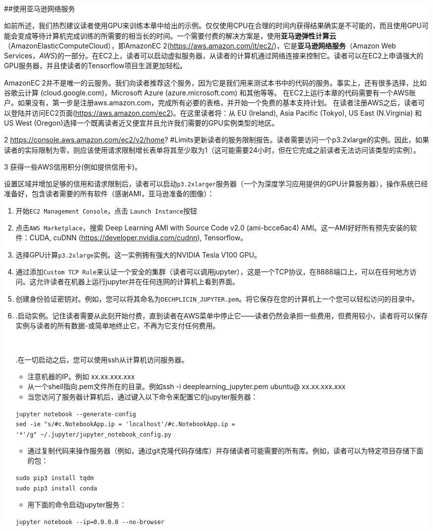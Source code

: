 ##使用亚马逊网络服务

如前所述，我们热烈建议读者使用GPU来训练本章中给出的示例。仅仅使用CPU在合理的时间内获得结果确实是不可能的，而且使用GPU可能会变成等待计算机完成训练的所需要的相当长的时间。一个需要付费的解决方案是，使用**亚马逊弹性计算云**（AmazonElasticComputeCloud），即AmazonEC 2(https://aws.amazon.com/it/ec2/)，它是**亚马逊网络服务**（Amazon Web Services，*AWS*)的一部分。在EC2上，读者可以启动虚拟服务器，从读者的计算机通过网络连接来控制它。读者可以在EC2上申请强大的GPU服务器，并且使读者的Tensorflow项目生涯更加轻松。

AmazonEC 2并不是唯一的云服务。我们向读者推荐这个服务，因为它是我们用来测试本书中的代码的服务。事实上，还有很多选择，比如谷歌云计算 (cloud.google.com)，Microsoft Azure (azure.microsoft.com) 和其他等等。
在EC2上运行本章的代码需要有一个AWS账户。如果没有，第一步是注册aws.amazon.com，完成所有必要的表格，并开始一个免费的基本支持计划。
在读者注册AWS之后，读者可以登陆并访问EC2页面(https://aws.amazon.com/ec2)。在这里读者将：从 EU (Ireland), Asia Pacific (Tokyo), US East (N.Virginia) 和 US West (Oregon)选择一个既离读者近又便宜并且允许我们需要的GPU实例类型的地区。

2 https://console.aws.amazon.com/ec2/v2/home? #Limits更新读者的服务限制报告。读者需要访问一个p3.2xlarge的实例。因此，如果读者的实际限制为零，则应该使用请求限制增长表单将其至少取为1（这可能需要24小时，但在它完成之前读者无法访问该类型的实例）。

3 获得一些AWS信用积分(例如提供信用卡)。

设置区域并增加足够的信用和请求限制后，读者可以启动`p3.2xlarger`服务器（一个为深度学习应用提供的GPU计算服务器），操作系统已经准备好，包含读者需要的所有软件（感谢AMI，亚马逊准备的图像）：

1. 开始`EC2 Management Console`，点击 `Launch Instance`按钮

2. 点击`AWS Marketplace`，搜索 Deep Learning AMI with Source Code v2.0 (ami-bcce6ac4) AMI。这一AMI好好所有预先安装的软件：CUDA, cuDNN (https://developer.nvidia.com/cudnn), Tensorflow。

3. 选择GPU计算`p3.2xlarge`实例。这一实例拥有强大的NVIDIA Tesla V100 GPU。

4. 通过添加`Custom TCP Rule`来认证一个安全的集群（读者可以调用jupyter），这是一个TCP协议，在8888端口上，可以在任何地方访问。这允许读者在机器上运行jupyter并在任何连网的计算机上看到界面。

5. 创建身份验证密钥对。例如，您可以将其命名为`DECHPLICIN_JUPYTER.pem`。将它保存在您的计算机上一个您可以轻松访问的目录中。

6. .启动实例。记住读者需要从此刻开始付费，直到读者在AWS菜单中停止它——读者仍然会承担一些费用，但费用较小，读者将可以保存实例与读者的所有数据-或简单地终止它，不再为它支付任何费用。

   ​

   .在一切启动之后，您可以使用ssh从计算机访问服务器。

   * 注意机器的IP。例如 xx.xx.xxx.xxx
   * 从一个shell指向.pem文件所在的目录。例如ssh -i deeplearning_jupyter.pem ubuntu@ xx.xx.xxx.xxx
   * 当您访问了服务器计算机后，通过键入以下命令来配置它的jupyter服务器：

   ```
   jupyter notebook --generate-config
   sed -ie "s/#c.NotebookApp.ip = 'localhost'/#c.NotebookApp.ip =
   '*'/g" ~/.jupyter/jupyter_notebook_config.py

   ```

   * 通过复制代码来操作服务器（例如，通过git克隆代码存储库）并存储读者可能需要的所有库。例如，读者可以为特定项目存储下面的包：

   ```
   sudo pip3 install tqdm 
   sudo pip3 install conda
   ```

   * 用下面的命令启动jupyter服务：

   ```
   jupyter notebook --ip=0.0.0.0 --no-browser
   ```
